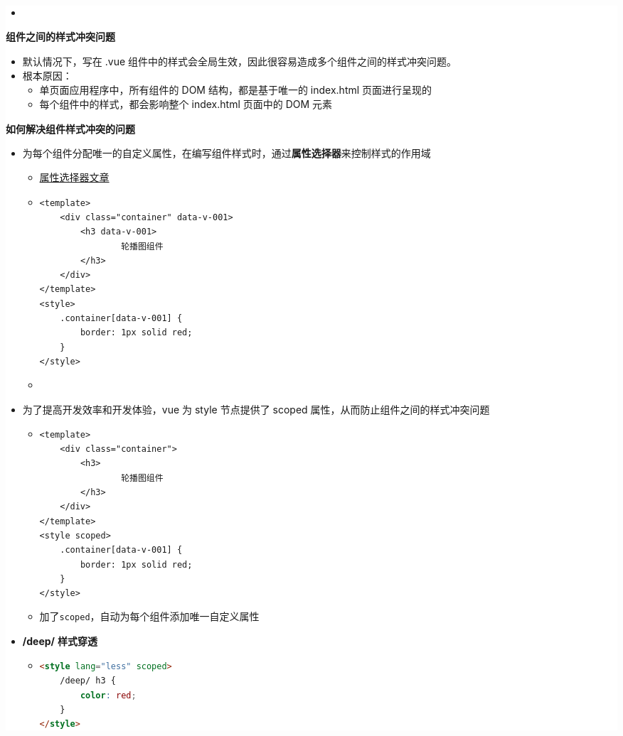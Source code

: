   - 

**组件之间的样式冲突问题**

- 默认情况下，写在 .vue 组件中的样式会全局生效，因此很容易造成多个组件之间的样式冲突问题。
- 根本原因：
  - 单页面应用程序中，所有组件的 DOM 结构，都是基于唯一的 index.html 页面进行呈现的
  - 每个组件中的样式，都会影响整个 index.html 页面中的 DOM 元素

**如何解决组件样式冲突的问题**

- 为每个组件分配唯一的自定义属性，在编写组件样式时，通过**属性选择器**来控制样式的作用域

  - [属性选择器文章](https://developer.mozilla.org/zh-CN/docs/Web/CSS/Attribute_selectors)

  - ```vue
    <template>
    	<div class="container" data-v-001>
            <h3 data-v-001>
            	    轮播图组件
        	</h3>
        </div>
    </template>
    <style>
    	.container[data-v-001] {
    		border: 1px solid red;
    	}
    </style>
    ```

  - 

- 为了提高开发效率和开发体验，vue 为 style 节点提供了 scoped 属性，从而防止组件之间的样式冲突问题

  - ```vue
    <template>
    	<div class="container">
            <h3>
            	    轮播图组件
        	</h3>
        </div>
    </template>
    <style scoped>
    	.container[data-v-001] {
    		border: 1px solid red;
    	}
    </style>
    ```

  - 加了`scoped`，自动为每个组件添加唯一自定义属性

- **/deep/** **样式穿透**

  - ```html
    <style lang="less" scoped>
        /deep/ h3 {
            color: red;
        }
    </style>
    ```
